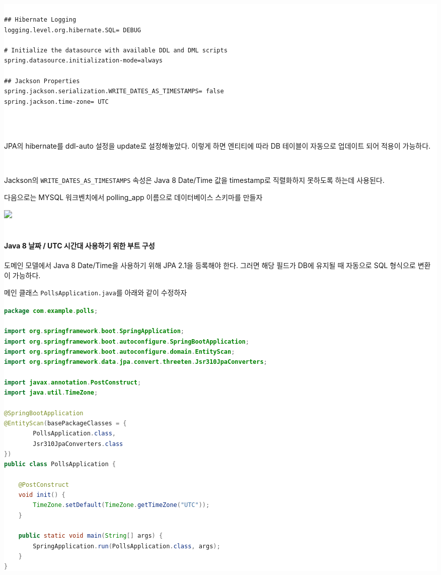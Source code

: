 ```

## Hibernate Logging
logging.level.org.hibernate.SQL= DEBUG

# Initialize the datasource with available DDL and DML scripts
spring.datasource.initialization-mode=always

## Jackson Properties
spring.jackson.serialization.WRITE_DATES_AS_TIMESTAMPS= false
spring.jackson.time-zone= UTC
```

<br>

<br>

JPA의 hibernate를 ddl-auto 설정을 update로 설정해놓았다. 이렇게 하면 엔티티에 따라 DB 테이블이 자동으로 업데이트 되어 적용이 가능하다.

<br>

Jackson의 `WRITE_DATES_AS_TIMESTAMPS` 속성은 Java 8 Date/Time 값을 timestamp로 직렬화하지 못하도록 하는데 사용된다.

다음으로는 MYSQL 워크벤치에서 polling_app 이름으로 데이터베이스 스키마를 만들자

<img src="https://img1.daumcdn.net/thumb/R1280x0/?scode=mtistory2&fname=https%3A%2F%2Fk.kakaocdn.net%2Fdn%2Fbh4t2p%2Fbtqw79ZtrAz%2FgeDbYHyvFgwSwzd6RhXu1k%2Fimg.png">

<br>

<br>

#### Java 8 날짜 / UTC 시간대 사용하기 위한 부트 구성

도메인 모델에서 Java 8 Date/Time을 사용하기 위해 JPA 2.1을 등록해야 한다. 그러면 해당 필드가 DB에 유지될 때 자동으로 SQL 형식으로 변환이 가능하다.

메인 클래스 `PollsApplication.java`를 아래와 같이 수정하자

```java
package com.example.polls;

import org.springframework.boot.SpringApplication;
import org.springframework.boot.autoconfigure.SpringBootApplication;
import org.springframework.boot.autoconfigure.domain.EntityScan;
import org.springframework.data.jpa.convert.threeten.Jsr310JpaConverters;

import javax.annotation.PostConstruct;
import java.util.TimeZone;

@SpringBootApplication
@EntityScan(basePackageClasses = { 
		PollsApplication.class,
		Jsr310JpaConverters.class 
})
public class PollsApplication {

	@PostConstruct
	void init() {
		TimeZone.setDefault(TimeZone.getTimeZone("UTC"));
	}

	public static void main(String[] args) {
		SpringApplication.run(PollsApplication.class, args);
	}
}
```
